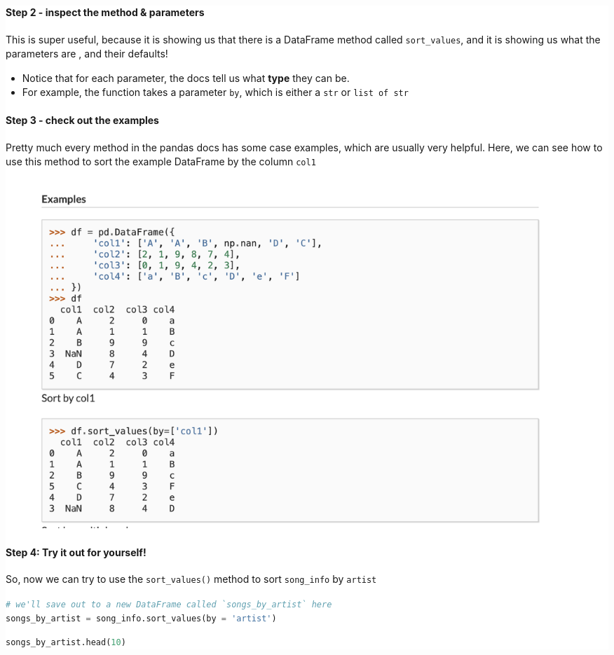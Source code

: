 #### Step 2 - inspect the method & parameters

This is super useful, because it is showing us that there is a DataFrame method called `sort_values`, and it is showing us what the parameters are , and their defaults! 
* Notice that for each parameter, the docs tell us what **type** they can be. 
* For example, the function takes a parameter `by`, which is either a `str` or `list of str`

#### Step 3 - check out the examples 

Pretty much every method in the pandas docs has some case examples, which are usually very helpful. Here, we can see how to use this method to sort the example DataFrame by the column `col1`

<img src="images/docs5.png" width="800">


#### Step 4: Try it out for yourself!

So, now we can try to use the `sort_values()` method to sort `song_info` by `artist`


```python
# we'll save out to a new DataFrame called `songs_by_artist` here
songs_by_artist = song_info.sort_values(by = 'artist')
```


```python
songs_by_artist.head(10)
```
